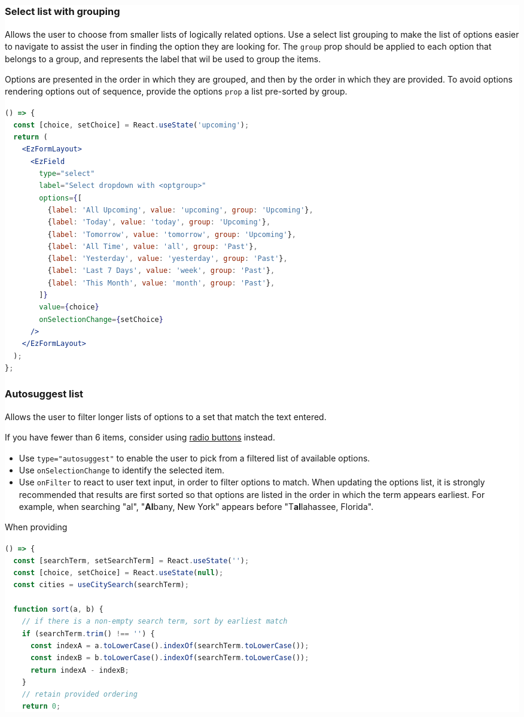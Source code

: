 ### Select list with grouping

Allows the user to choose from smaller lists of logically related options. Use a select list grouping to make the list of options easier to navigate to assist the user in finding the option they are looking for. The `group` prop should be applied to each option that belongs to a group, and represents the label that wil be used to group the items.

Options are presented in the order in which they are grouped, and then by the order in which they are provided. To avoid options rendering options out of sequence, provide the options `prop` a list pre-sorted by group.

```jsx
() => {
  const [choice, setChoice] = React.useState('upcoming');
  return (
    <EzFormLayout>
      <EzField
        type="select"
        label="Select dropdown with <optgroup>"
        options={[
          {label: 'All Upcoming', value: 'upcoming', group: 'Upcoming'},
          {label: 'Today', value: 'today', group: 'Upcoming'},
          {label: 'Tomorrow', value: 'tomorrow', group: 'Upcoming'},
          {label: 'All Time', value: 'all', group: 'Past'},
          {label: 'Yesterday', value: 'yesterday', group: 'Past'},
          {label: 'Last 7 Days', value: 'week', group: 'Past'},
          {label: 'This Month', value: 'month', group: 'Past'},
        ]}
        value={choice}
        onSelectionChange={setChoice}
      />
    </EzFormLayout>
  );
};
```

### Autosuggest list

Allows the user to filter longer lists of options to a set that match the text entered.

If you have fewer than 6 items, consider using [radio buttons](/components/ez-field#multiple-choice-input-field) instead.

- Use `type="autosuggest"` to enable the user to pick from a filtered list of available options.
- Use `onSelectionChange` to identify the selected item.
- Use `onFilter` to react to user text input, in order to filter options to match. When updating the options list, it is strongly recommended that results are first sorted so that options are listed in the order in which the term appears earliest. For example, when searching "al", "**Al**bany, New York" appears before "T**al**lahassee, Florida".

When providing

```jsx
() => {
  const [searchTerm, setSearchTerm] = React.useState('');
  const [choice, setChoice] = React.useState(null);
  const cities = useCitySearch(searchTerm);

  function sort(a, b) {
    // if there is a non-empty search term, sort by earliest match
    if (searchTerm.trim() !== '') {
      const indexA = a.toLowerCase().indexOf(searchTerm.toLowerCase());
      const indexB = b.toLowerCase().indexOf(searchTerm.toLowerCase());
      return indexA - indexB;
    }
    // retain provided ordering
    return 0;
```